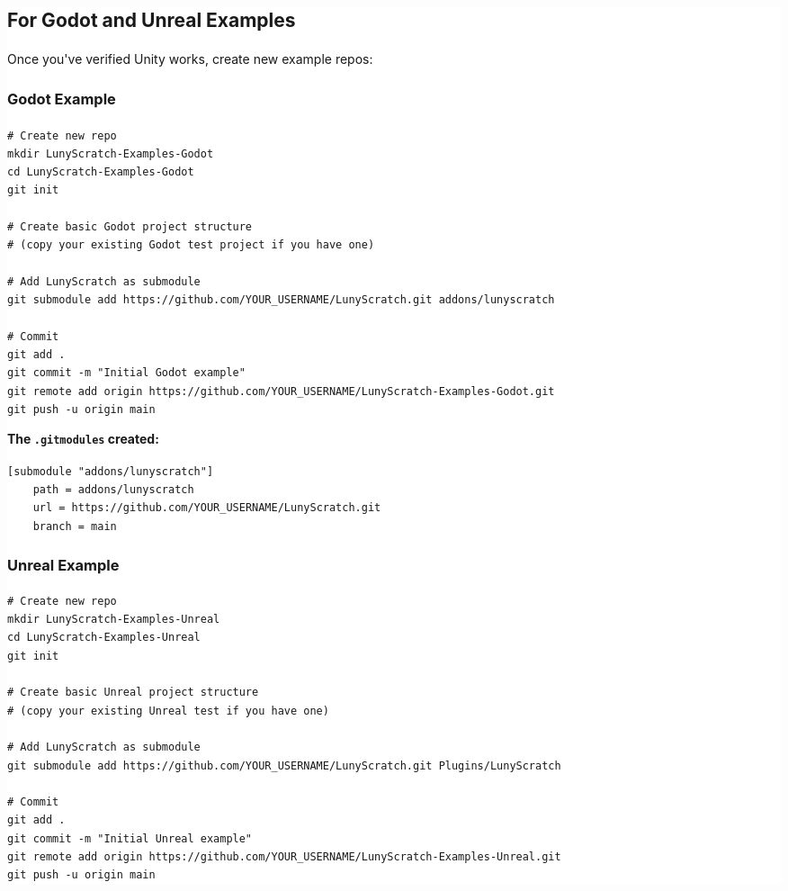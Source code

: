 
## For Godot and Unreal Examples

Once you've verified Unity works, create new example repos:

### Godot Example

```shell script
# Create new repo
mkdir LunyScratch-Examples-Godot
cd LunyScratch-Examples-Godot
git init

# Create basic Godot project structure
# (copy your existing Godot test project if you have one)

# Add LunyScratch as submodule
git submodule add https://github.com/YOUR_USERNAME/LunyScratch.git addons/lunyscratch

# Commit
git add .
git commit -m "Initial Godot example"
git remote add origin https://github.com/YOUR_USERNAME/LunyScratch-Examples-Godot.git
git push -u origin main
```


**The `.gitmodules` created:**
```textmate
[submodule "addons/lunyscratch"]
	path = addons/lunyscratch
	url = https://github.com/YOUR_USERNAME/LunyScratch.git
	branch = main
```


### Unreal Example

```shell script
# Create new repo
mkdir LunyScratch-Examples-Unreal
cd LunyScratch-Examples-Unreal
git init

# Create basic Unreal project structure
# (copy your existing Unreal test if you have one)

# Add LunyScratch as submodule
git submodule add https://github.com/YOUR_USERNAME/LunyScratch.git Plugins/LunyScratch

# Commit
git add .
git commit -m "Initial Unreal example"
git remote add origin https://github.com/YOUR_USERNAME/LunyScratch-Examples-Unreal.git
git push -u origin main
```
